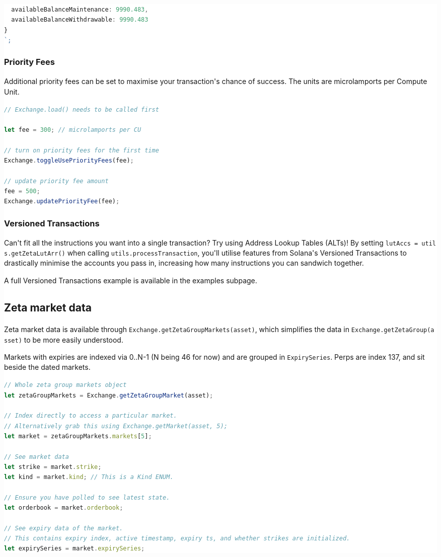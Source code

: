 ```ts
  availableBalanceMaintenance: 9990.483,
  availableBalanceWithdrawable: 9990.483
}
`;
```

### Priority Fees

Additional priority fees can be set to maximise your transaction's chance of success. The units are microlamports per Compute Unit.

```ts
// Exchange.load() needs to be called first

let fee = 300; // microlamports per CU

// turn on priority fees for the first time
Exchange.toggleUsePriorityFees(fee);

// update priority fee amount
fee = 500;
Exchange.updatePriorityFee(fee);
```

### Versioned Transactions

Can't fit all the instructions you want into a single transaction? Try using Address Lookup Tables (ALTs)! By setting `lutAccs = utils.getZetaLutArr()` when calling `utils.processTransaction`, you'll utilise features from Solana's Versioned Transactions to drastically minimise the accounts you pass in, increasing how many instructions you can sandwich together.

A full Versioned Transactions example is available in the examples subpage.

## Zeta market data

Zeta market data is available through `Exchange.getZetaGroupMarkets(asset)`, which simplifies the data in `Exchange.getZetaGroup(asset)` to be more easily understood.

Markets with expiries are indexed via 0..N-1 (N being 46 for now) and are grouped in `ExpirySeries`. Perps are index 137, and sit beside the dated markets.

```ts
// Whole zeta group markets object
let zetaGroupMarkets = Exchange.getZetaGroupMarket(asset);

// Index directly to access a particular market.
// Alternatively grab this using Exchange.getMarket(asset, 5);
let market = zetaGroupMarkets.markets[5];

// See market data
let strike = market.strike;
let kind = market.kind; // This is a Kind ENUM.

// Ensure you have polled to see latest state.
let orderbook = market.orderbook;

// See expiry data of the market.
// This contains expiry index, active timestamp, expiry ts, and whether strikes are initialized.
let expirySeries = market.expirySeries;
```
